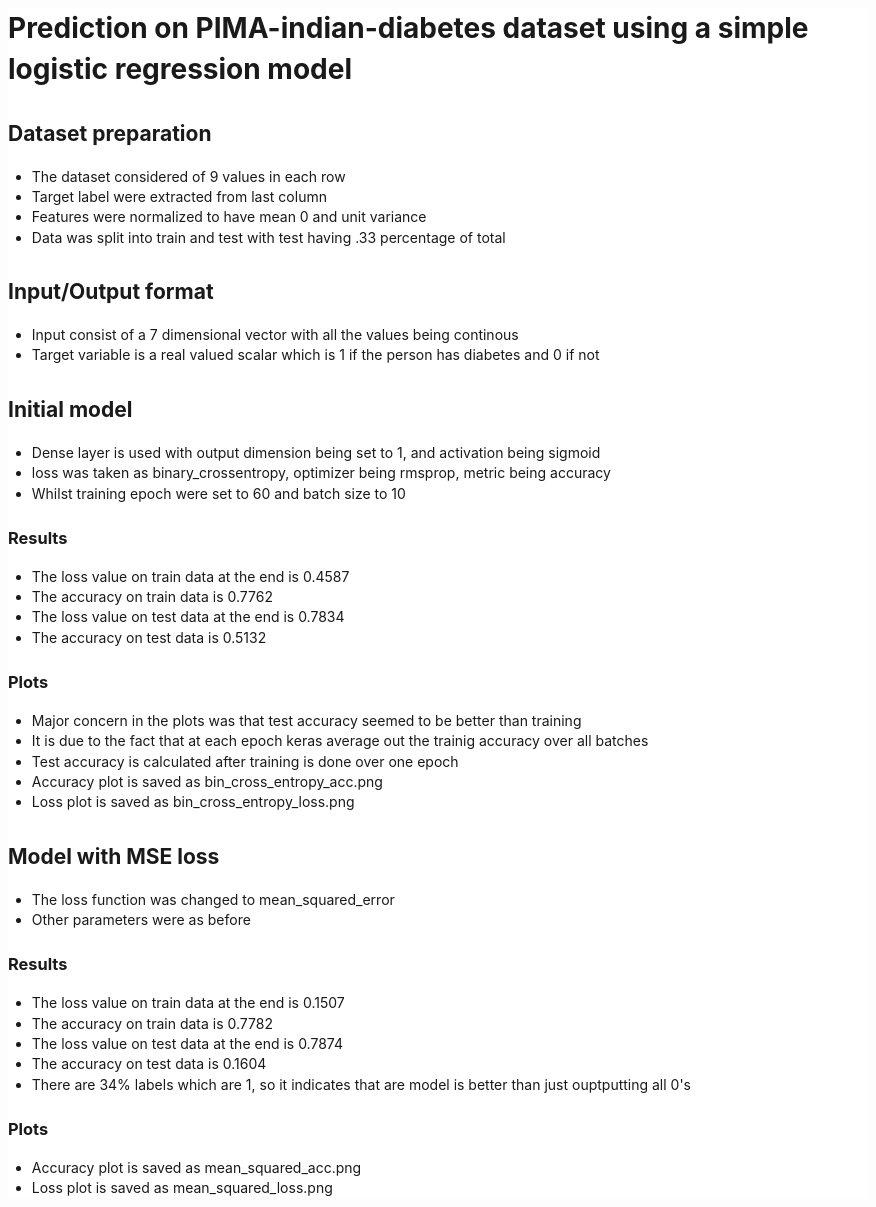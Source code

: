 # Prediction on PIMA-indian-diabetes dataset using a simple logistic regression model
## Dataset preparation
* The dataset considered of 9 values in each row
* Target label were extracted from last column
* Features were normalized to have mean 0 and unit variance
* Data was split into train and test with test having .33 percentage of total

## Input/Output format
* Input consist of a 7 dimensional vector with all the values being continous
* Target variable is a real valued scalar which is 1 if the person has diabetes and 0 if not

## Initial model
* Dense layer is used with output dimension being set to 1, and activation being sigmoid
* loss was taken as binary_crossentropy, optimizer being rmsprop, metric being accuracy
* Whilst training epoch were set to 60 and batch size to 10

### Results
* The loss value on train data at the end is 0.4587
* The accuracy on train data is 0.7762
* The loss value on test data at the end is 0.7834
* The accuracy on test data is 0.5132

### Plots
* Major concern in the plots was that test accuracy seemed to be better than training
* It is due to the fact that at each epoch keras average out the trainig accuracy  over all batches
* Test accuracy is calculated after training is done over one epoch
* Accuracy plot is saved as bin_cross_entropy_acc.png
* Loss plot is saved as bin_cross_entropy_loss.png

## Model with MSE loss
* The loss function was changed to mean_squared_error
* Other parameters were as before

### Results
* The loss value on train data at the end is 0.1507
* The accuracy on train data is 0.7782
* The loss value on test data at the end is 0.7874
* The accuracy on test data is 0.1604
* There are 34% labels which are 1, so it indicates that are model is better than just ouptputting all 0's

### Plots
* Accuracy plot is saved as mean_squared_acc.png
* Loss plot is saved as mean_squared_loss.png
